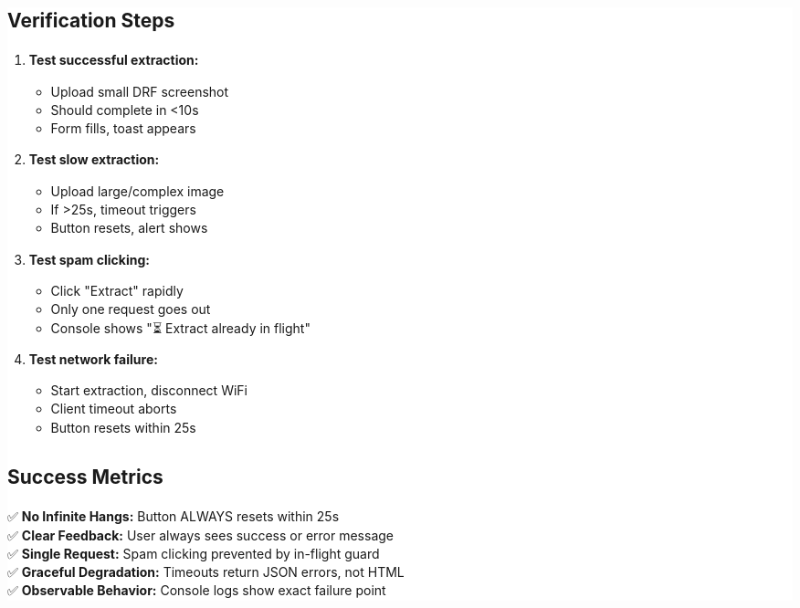 ## Verification Steps

1. **Test successful extraction:**
   - Upload small DRF screenshot
   - Should complete in <10s
   - Form fills, toast appears

2. **Test slow extraction:**
   - Upload large/complex image
   - If >25s, timeout triggers
   - Button resets, alert shows

3. **Test spam clicking:**
   - Click "Extract" rapidly
   - Only one request goes out
   - Console shows "⏳ Extract already in flight"

4. **Test network failure:**
   - Start extraction, disconnect WiFi
   - Client timeout aborts
   - Button resets within 25s

## Success Metrics

✅ **No Infinite Hangs:** Button ALWAYS resets within 25s  
✅ **Clear Feedback:** User always sees success or error message  
✅ **Single Request:** Spam clicking prevented by in-flight guard  
✅ **Graceful Degradation:** Timeouts return JSON errors, not HTML  
✅ **Observable Behavior:** Console logs show exact failure point  

